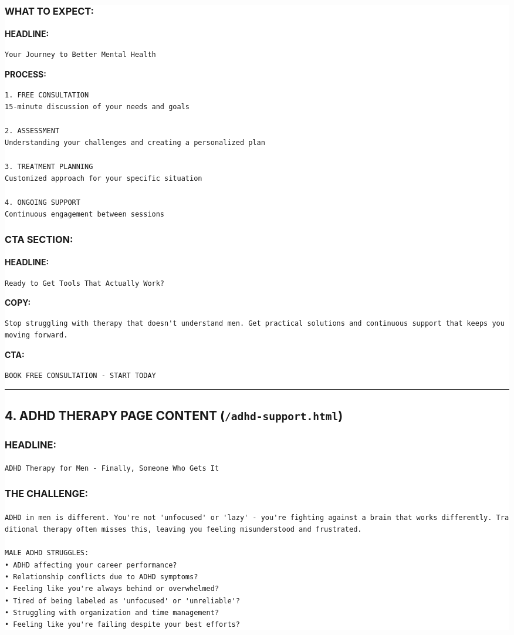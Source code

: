### **WHAT TO EXPECT:**

**HEADLINE:**
```
Your Journey to Better Mental Health
```

**PROCESS:**
```
1. FREE CONSULTATION
15-minute discussion of your needs and goals

2. ASSESSMENT
Understanding your challenges and creating a personalized plan

3. TREATMENT PLANNING
Customized approach for your specific situation

4. ONGOING SUPPORT
Continuous engagement between sessions
```

### **CTA SECTION:**

**HEADLINE:**
```
Ready to Get Tools That Actually Work?
```

**COPY:**
```
Stop struggling with therapy that doesn't understand men. Get practical solutions and continuous support that keeps you moving forward.
```

**CTA:**
```
BOOK FREE CONSULTATION - START TODAY
```

---

## **4. ADHD THERAPY PAGE CONTENT (`/adhd-support.html`)**

### **HEADLINE:**
```
ADHD Therapy for Men - Finally, Someone Who Gets It
```

### **THE CHALLENGE:**
```
ADHD in men is different. You're not 'unfocused' or 'lazy' - you're fighting against a brain that works differently. Traditional therapy often misses this, leaving you feeling misunderstood and frustrated.

MALE ADHD STRUGGLES:
• ADHD affecting your career performance?
• Relationship conflicts due to ADHD symptoms?
• Feeling like you're always behind or overwhelmed?
• Tired of being labeled as 'unfocused' or 'unreliable'?
• Struggling with organization and time management?
• Feeling like you're failing despite your best efforts?
```
